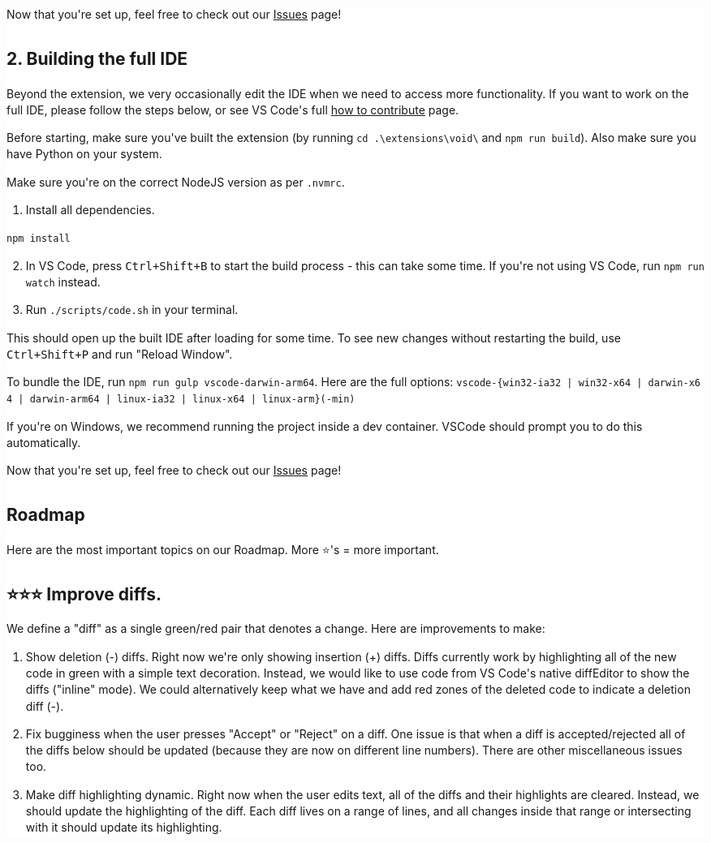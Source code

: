 Now that you're set up, feel free to check out our [Issues](https://github.com/voideditor/void/issues) page!

## 2. Building the full IDE

Beyond the extension, we very occasionally edit the IDE when we need to access more functionality. If you want to work on the full IDE, please follow the steps below, or see VS Code's full [how to contribute](https://github.com/microsoft/vscode/wiki/How-to-Contribute) page.

Before starting, make sure you've built the extension (by running `cd .\extensions\void\` and `npm run build`). Also make sure you have Python on your system.

Make sure you're on the correct NodeJS version as per `.nvmrc`.

1. Install all dependencies.

```
npm install
```

2. In VS Code, press <kbd>Ctrl+Shift+B</kbd> to start the build process - this can take some time. If you're not using VS Code, run `npm run watch` instead.

3. Run `./scripts/code.sh` in your terminal.

This should open up the built IDE after loading for some time. To see new changes without restarting the build, use <kbd>Ctrl+Shift+P</kbd> and run "Reload Window".

To bundle the IDE, run `npm run gulp vscode-darwin-arm64`. Here are the full options: `vscode-{win32-ia32 | win32-x64 | darwin-x64 | darwin-arm64 | linux-ia32 | linux-x64 | linux-arm}(-min)`

If you're on Windows, we recommend running the project inside a dev container. VSCode should prompt you to do this automatically.

Now that you're set up, feel free to check out our [Issues](https://github.com/voideditor/void/issues) page!

## Roadmap

Here are the most important topics on our Roadmap. More ⭐'s = more important.

## ⭐⭐⭐ Improve diffs.

We define a "diff" as a single green/red pair that denotes a change. Here are improvements to make:

1. Show deletion (-) diffs. Right now we're only showing insertion (+) diffs. Diffs currently work by highlighting all of the new code in green with a simple text decoration. Instead, we would like to use code from VS Code's native diffEditor to show the diffs ("inline" mode). We could alternatively keep what we have and add red zones of the deleted code to indicate a deletion diff (-).

2. Fix bugginess when the user presses "Accept" or "Reject" on a diff. One issue is that when a diff is accepted/rejected all of the diffs below should be updated (because they are now on different line numbers). There are other miscellaneous issues too.

3. Make diff highlighting dynamic. Right now when the user edits text, all of the diffs and their highlights are cleared. Instead, we should update the highlighting of the diff. Each diff lives on a range of lines, and all changes inside that range or intersecting with it should update its highlighting.
